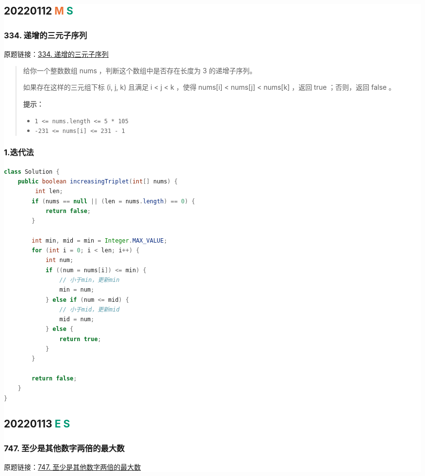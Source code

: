 ## 20220112 <font color=#ed7336>M</font> <font color=#009975>S</font>

### 334. 递增的三元子序列

原题链接：[334. 递增的三元子序列](https://leetcode-cn.com/problems/increasing-triplet-subsequence/)

> 给你一个整数数组 nums ，判断这个数组中是否存在长度为 3 的递增子序列。
>
> 如果存在这样的三元组下标 (i, j, k) 且满足 i < j < k ，使得 nums[i] < nums[j] < nums[k] ，返回 true ；否则，返回 false 。
>
> **提示：**
>
> - `1 <= nums.length <= 5 * 105`
> - `-231 <= nums[i] <= 231 - 1`

### 1.迭代法

``` java
class Solution {
    public boolean increasingTriplet(int[] nums) {
         int len;
        if (nums == null || (len = nums.length) == 0) {
            return false;
        }

        int min, mid = min = Integer.MAX_VALUE;
        for (int i = 0; i < len; i++) {
            int num;
            if ((num = nums[i]) <= min) {
                // 小于min，更新min
                min = num;
            } else if (num <= mid) {
                // 小于mid，更新mid
                mid = num;
            } else {
                return true;
            }
        }

        return false;
    }
}
```

## 20220113 <font color=#009975>E</font> <font color=#009975>S</font>

### 747. 至少是其他数字两倍的最大数

原题链接：[747. 至少是其他数字两倍的最大数](https://leetcode-cn.com/problems/largest-number-at-least-twice-of-others/)
